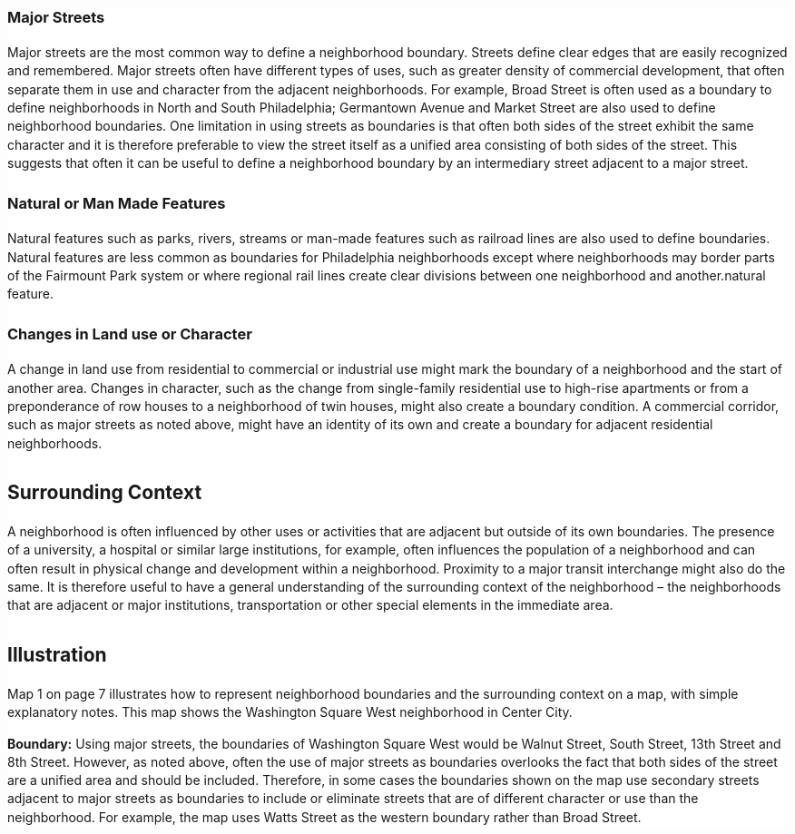 ### Major Streets

Major streets are the most common way to define a neighborhood boundary. Streets define clear edges that are easily recognized and remembered. Major streets often have different types of uses, such as greater density of commercial development, that often separate them in use and character from the adjacent neighborhoods. For example, Broad Street is often used as a boundary to define neighborhoods in North and South Philadelphia; Germantown Avenue and Market Street are also used to define neighborhood boundaries. One limitation in using streets as boundaries is that often both sides of the street exhibit the same character and it is therefore preferable to view the street itself as a unified area consisting of both sides of the street. This suggests that often it can be useful to define a neighborhood boundary by an intermediary street adjacent to a major street.

### Natural or Man Made Features

Natural features such as parks, rivers, streams or man-made features such as railroad lines are also used to define boundaries. Natural features are less common as boundaries for Philadelphia neighborhoods except where neighborhoods may border parts of the Fairmount Park system or where regional rail lines create clear divisions between one neighborhood and another.natural feature.

### Changes in Land use or Character

A change in land use from residential to commercial or industrial use might mark the boundary of a neighborhood and the start of another area. Changes in character, such as the change from single-family residential use to high-rise apartments or from a preponderance of row houses to a neighborhood of twin houses, might also create a boundary condition. A commercial corridor, such as major streets as noted above, might have an identity of its own and create a boundary for adjacent residential neighborhoods.

## Surrounding Context

A neighborhood is often influenced by other uses or activities that are adjacent but outside of its own boundaries. The presence of a university, a hospital or similar large institutions, for example, often influences the population of a neighborhood and can often result in physical change and development within a neighborhood. Proximity to a major transit interchange might also do the same. It is therefore useful to have a general understanding of the surrounding context of the neighborhood – the neighborhoods that are adjacent or major institutions, transportation or other special elements in the immediate area.

## Illustration

Map 1 on page 7 illustrates how to represent neighborhood boundaries and the surrounding context on a map, with simple explanatory notes. This map shows the Washington Square West neighborhood in Center City.

**Boundary:** Using major streets, the boundaries of Washington Square West would be Walnut Street, South Street, 13th Street and 8th Street. However, as noted above, often the use of major streets as boundaries overlooks the fact that both sides of the street are a unified area and should be included. Therefore, in some cases the boundaries shown on the map use secondary streets adjacent to major streets as boundaries to include or eliminate streets that are of different character or use than the neighborhood. For example, the map uses Watts Street as the western boundary rather than Broad Street.
